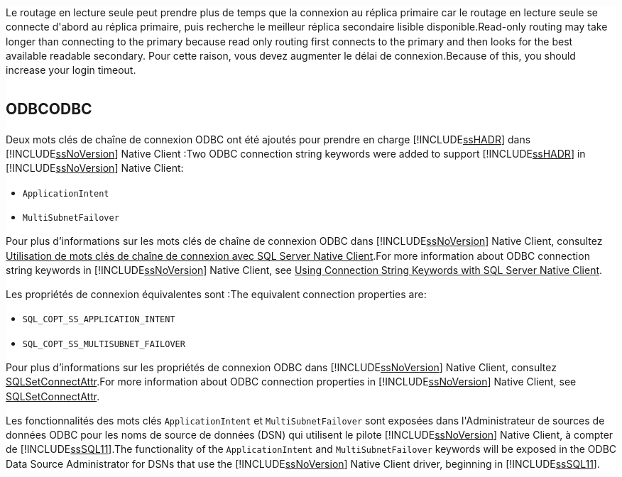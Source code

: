  <span data-ttu-id="7c778-157">Le routage en lecture seule peut prendre plus de temps que la connexion au réplica primaire car le routage en lecture seule se connecte d'abord au réplica primaire, puis recherche le meilleur réplica secondaire lisible disponible.</span><span class="sxs-lookup"><span data-stu-id="7c778-157">Read-only routing may take longer than connecting to the primary because read only routing first connects to the primary and then looks for the best available readable secondary.</span></span> <span data-ttu-id="7c778-158">Pour cette raison, vous devez augmenter le délai de connexion.</span><span class="sxs-lookup"><span data-stu-id="7c778-158">Because of this, you should increase your login timeout.</span></span>  
  
## <a name="odbc"></a><span data-ttu-id="7c778-159">ODBC</span><span class="sxs-lookup"><span data-stu-id="7c778-159">ODBC</span></span>  
 <span data-ttu-id="7c778-160">Deux mots clés de chaîne de connexion ODBC ont été ajoutés pour prendre en charge [!INCLUDE[ssHADR](../../../includes/sshadr-md.md)] dans [!INCLUDE[ssNoVersion](../../../includes/ssnoversion-md.md)] Native Client :</span><span class="sxs-lookup"><span data-stu-id="7c778-160">Two ODBC connection string keywords were added to support [!INCLUDE[ssHADR](../../../includes/sshadr-md.md)] in [!INCLUDE[ssNoVersion](../../../includes/ssnoversion-md.md)] Native Client:</span></span>  
  
-   `ApplicationIntent`  
  
-   `MultiSubnetFailover`  
  
 <span data-ttu-id="7c778-161">Pour plus d’informations sur les mots clés de chaîne de connexion ODBC dans [!INCLUDE[ssNoVersion](../../../includes/ssnoversion-md.md)] Native Client, consultez [Utilisation de mots clés de chaîne de connexion avec SQL Server Native Client](../applications/using-connection-string-keywords-with-sql-server-native-client.md).</span><span class="sxs-lookup"><span data-stu-id="7c778-161">For more information about ODBC connection string keywords in [!INCLUDE[ssNoVersion](../../../includes/ssnoversion-md.md)] Native Client, see [Using Connection String Keywords with SQL Server Native Client](../applications/using-connection-string-keywords-with-sql-server-native-client.md).</span></span>  
  
 <span data-ttu-id="7c778-162">Les propriétés de connexion équivalentes sont :</span><span class="sxs-lookup"><span data-stu-id="7c778-162">The equivalent connection properties are:</span></span>  
  
-   `SQL_COPT_SS_APPLICATION_INTENT`  
  
-   `SQL_COPT_SS_MULTISUBNET_FAILOVER`  
  
 <span data-ttu-id="7c778-163">Pour plus d’informations sur les propriétés de connexion ODBC dans [!INCLUDE[ssNoVersion](../../../includes/ssnoversion-md.md)] Native Client, consultez [SQLSetConnectAttr](../../native-client-odbc-api/sqlsetconnectattr.md).</span><span class="sxs-lookup"><span data-stu-id="7c778-163">For more information about ODBC connection properties in [!INCLUDE[ssNoVersion](../../../includes/ssnoversion-md.md)] Native Client, see [SQLSetConnectAttr](../../native-client-odbc-api/sqlsetconnectattr.md).</span></span>  
  
 <span data-ttu-id="7c778-164">Les fonctionnalités des mots clés `ApplicationIntent` et `MultiSubnetFailover` sont exposées dans l'Administrateur de sources de données ODBC pour les noms de source de données (DSN) qui utilisent le pilote [!INCLUDE[ssNoVersion](../../../includes/ssnoversion-md.md)] Native Client, à compter de [!INCLUDE[ssSQL11](../../../includes/sssql11-md.md)].</span><span class="sxs-lookup"><span data-stu-id="7c778-164">The functionality of the `ApplicationIntent` and `MultiSubnetFailover` keywords will be exposed in the ODBC Data Source Administrator for DSNs that use the [!INCLUDE[ssNoVersion](../../../includes/ssnoversion-md.md)] Native Client driver, beginning in [!INCLUDE[ssSQL11](../../../includes/sssql11-md.md)].</span></span>  
  